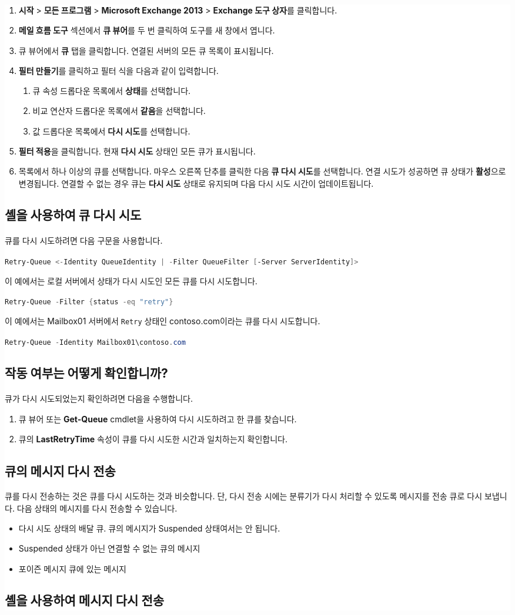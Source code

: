 1.  **시작** \> **모든 프로그램** \> **Microsoft Exchange 2013** \> **Exchange 도구 상자**를 클릭합니다.

2.  **메일 흐름 도구** 섹션에서 **큐 뷰어**를 두 번 클릭하여 도구를 새 창에서 엽니다.

3.  큐 뷰어에서 **큐** 탭을 클릭합니다. 연결된 서버의 모든 큐 목록이 표시됩니다.

4.  **필터 만들기**를 클릭하고 필터 식을 다음과 같이 입력합니다.
    
    1.  큐 속성 드롭다운 목록에서 **상태**를 선택합니다.
    
    2.  비교 연산자 드롭다운 목록에서 **같음**을 선택합니다.
    
    3.  값 드롭다운 목록에서 **다시 시도**를 선택합니다.

5.  **필터 적용**을 클릭합니다. 현재 **다시 시도** 상태인 모든 큐가 표시됩니다.

6.  목록에서 하나 이상의 큐를 선택합니다. 마우스 오른쪽 단추를 클릭한 다음 **큐 다시 시도**를 선택합니다. 연결 시도가 성공하면 큐 상태가 **활성**으로 변경됩니다. 연결할 수 없는 경우 큐는 **다시 시도** 상태로 유지되며 다음 다시 시도 시간이 업데이트됩니다.

## 셸을 사용하여 큐 다시 시도

큐를 다시 시도하려면 다음 구문을 사용합니다.

```powershell
Retry-Queue <-Identity QueueIdentity | -Filter QueueFilter [-Server ServerIdentity]>
```

이 예에서는 로컬 서버에서 상태가 다시 시도인 모든 큐를 다시 시도합니다.

```powershell
Retry-Queue -Filter {status -eq "retry"}
```

이 예에서는 Mailbox01 서버에서 `Retry` 상태인 contoso.com이라는 큐를 다시 시도합니다.

```powershell
Retry-Queue -Identity Mailbox01\contoso.com
```

## 작동 여부는 어떻게 확인합니까?

큐가 다시 시도되었는지 확인하려면 다음을 수행합니다.

1.  큐 뷰어 또는 **Get-Queue** cmdlet을 사용하여 다시 시도하려고 한 큐를 찾습니다.

2.  큐의 **LastRetryTime** 속성이 큐를 다시 시도한 시간과 일치하는지 확인합니다.

## 큐의 메시지 다시 전송

큐를 다시 전송하는 것은 큐를 다시 시도하는 것과 비슷합니다. 단, 다시 전송 시에는 분류기가 다시 처리할 수 있도록 메시지를 전송 큐로 다시 보냅니다. 다음 상태의 메시지를 다시 전송할 수 있습니다.

  - 다시 시도 상태의 배달 큐. 큐의 메시지가 Suspended 상태여서는 안 됩니다.

  - Suspended 상태가 아닌 연결할 수 없는 큐의 메시지

  - 포이즌 메시지 큐에 있는 메시지

## 셸을 사용하여 메시지 다시 전송
